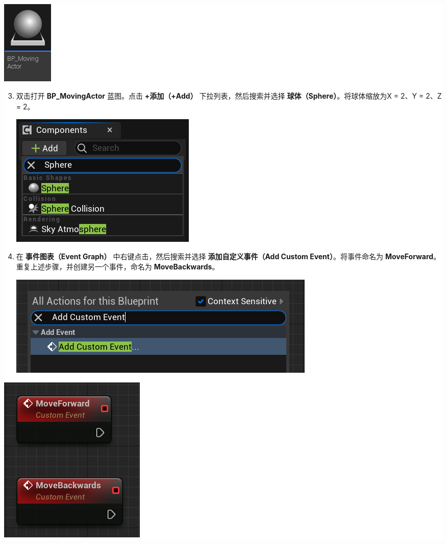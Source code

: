 ![修改寻路系统_使用运行时生成12](Image/修改寻路系统_使用运行时生成12.png)

3. 双击打开 **BP_MovingActor** 蓝图。点击 **+添加（+Add）** 下拉列表，然后搜索并选择 **球体（Sphere）**。将球体缩放为X = 2、Y = 2、Z = 2。

   ![修改寻路系统_使用运行时生成13](Image/修改寻路系统_使用运行时生成13.png)

4. 在 **事件图表（Event Graph）** 中右键点击，然后搜索并选择 **添加自定义事件（Add Custom Event）**。将事件命名为 **MoveForward**。重复上述步骤，并创建另一个事件，命名为 **MoveBackwards**。

   ![修改寻路系统_使用运行时生成14](Image/修改寻路系统_使用运行时生成14.png)

![修改寻路系统_使用运行时生成15](Image/修改寻路系统_使用运行时生成15.png)
